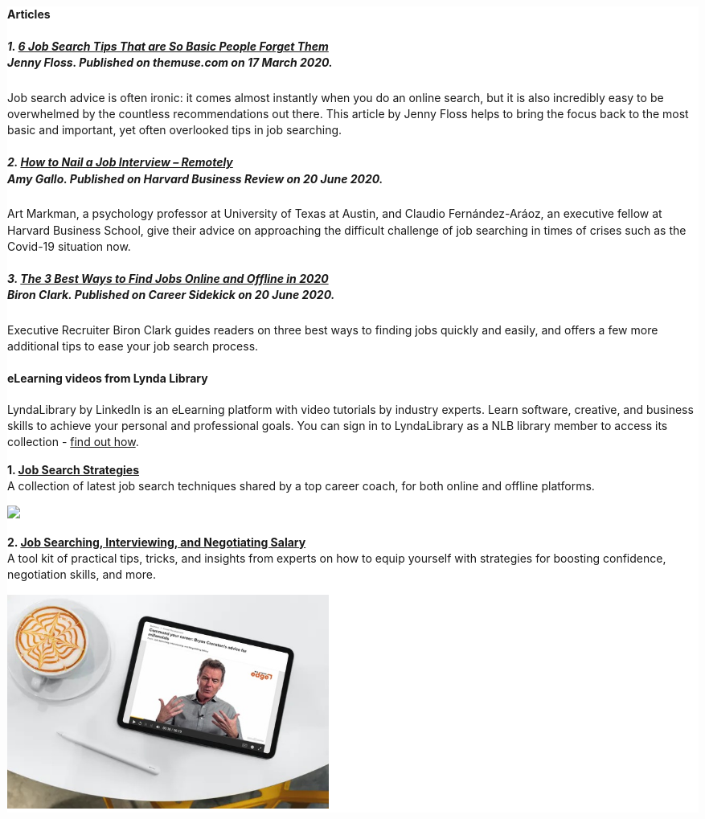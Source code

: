 <h4>Articles</h4>

<h5>1. <a href="https://themuse.com/advice/6-job-search-tips-that-are-so-basic-people-forget-them">6 Job Search Tips That are So Basic People Forget Them </a><br/>
<i>Jenny Floss.</i> Published on themuse.com on 17 March 2020.</h5>
<p>Job search advice is often ironic: it comes almost instantly when you do an online search, but it is also incredibly easy to be overwhelmed by the countless recommendations out there. This article by Jenny Floss helps to bring the focus back to the most basic and important, yet often overlooked tips in job searching.</p>

<h5>2. <a href="https://hbr.org/2020/06/how-to-nail-a-job-interview-remotely">How to Nail a Job Interview – Remotely</a><br/>
<i>Amy Gallo.</i> Published on Harvard Business Review on 20 June 2020.</h5>
<p>Art Markman, a psychology professor at University of Texas at Austin, and Claudio Fernández-Aráoz, an executive fellow at Harvard Business School, give their advice on approaching the difficult challenge of job searching in times of crises such as the Covid-19 situation now.</p>

<h5>3. <a href="https://careersidekick.com/best-ways-find-jobs">The 3 Best Ways to Find Jobs Online and Offline in 2020</a><br/>
<i>Biron Clark.</i> Published on Career Sidekick on 20 June 2020.</h5>
<p>Executive Recruiter Biron Clark guides readers on three best ways to finding jobs quickly and easily, and offers a few more additional tips to ease your job search process.</p>

<h4>eLearning videos from Lynda Library</h4>
<p>LyndaLibrary by LinkedIn is an eLearning platform with video tutorials by industry experts. Learn software, creative, and business skills to achieve your personal and professional goals. You can sign in to LyndaLibrary as a NLB library member to access its collection - <a href="/get-started-with/lynda/">find out how</a>.</p>

<p><strong>1. <a href="https://www.lynda.com/Business-Skills-tutorials/Job-Search-Strategies/97580-2.html?org=nlb.gov.sg" target="_blank">Job Search Strategies</a></strong><br/>
A collection of latest job search techniques shared by a top career coach, for both online and offline platforms.</p>
<a href=" https://www.lynda.com/Business-Skills-tutorials/Job-Search-Strategies/97580-2.html?org=nlb.gov.sg"><img src="/images/FS-1A-lynda-jobsearch.png" style="width:400px;"></a>

<p><strong>2. <a href="https://www.lynda.com/Business-tutorials/Job-Searching-Interviewing-Negotiating-Salary/2804655-2.html?org=nlb.gov.sg" target="_blank"> Job Searching, Interviewing, and Negotiating Salary</a></strong><br/>
A tool kit of practical tips, tricks, and insights from experts on how to equip yourself with strategies for boosting confidence, negotiation skills, and more.</p>
<a href=" https://www.lynda.com/Business-tutorials/Job-Searching-Interviewing-Negotiating-Salary/2804655-2.html?org=nlb.gov.sg"><img src="/images/FS-1B-lynda-salary.jpg" style="width:400px;"></a>
